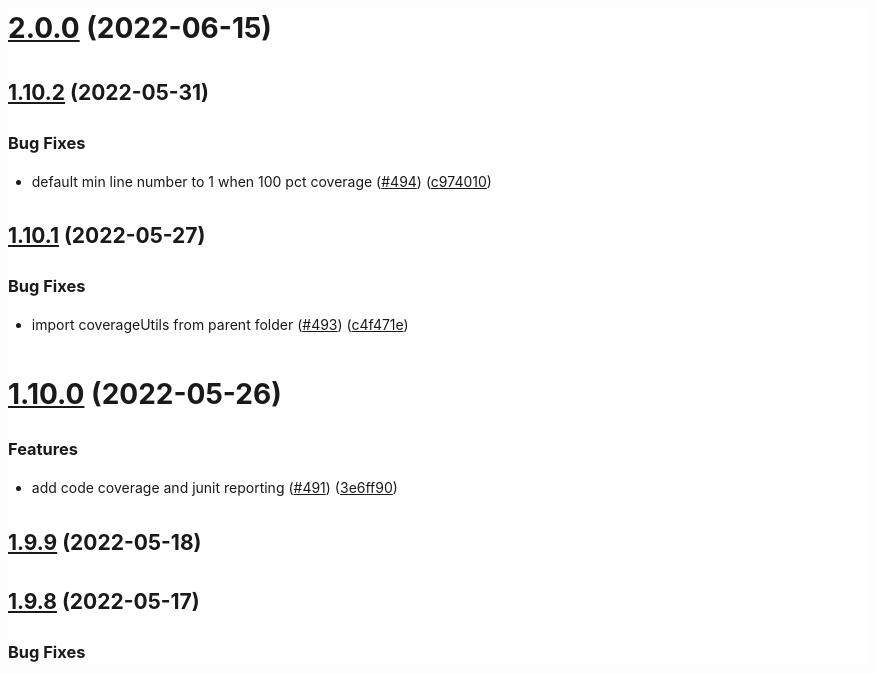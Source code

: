 

# [2.0.0](https://github.com/salesforcecli/plugin-source/compare/v1.10.2...v2.0.0) (2022-06-15)



## [1.10.2](https://github.com/salesforcecli/plugin-source/compare/v1.10.1...v1.10.2) (2022-05-31)


### Bug Fixes

* default min line number to 1 when 100 pct coverage ([#494](https://github.com/salesforcecli/plugin-source/issues/494)) ([c974010](https://github.com/salesforcecli/plugin-source/commit/c974010b9e6ec54e9b4092e9918cdf4e5cbc5b46))



## [1.10.1](https://github.com/salesforcecli/plugin-source/compare/v1.10.0...v1.10.1) (2022-05-27)


### Bug Fixes

* import coverageUtils from parent folder ([#493](https://github.com/salesforcecli/plugin-source/issues/493)) ([c4f471e](https://github.com/salesforcecli/plugin-source/commit/c4f471e97b50a43c1809518432f7ec4dddc05041))



# [1.10.0](https://github.com/salesforcecli/plugin-source/compare/v1.9.9...v1.10.0) (2022-05-26)


### Features

* add code coverage and junit reporting ([#491](https://github.com/salesforcecli/plugin-source/issues/491)) ([3e6ff90](https://github.com/salesforcecli/plugin-source/commit/3e6ff908d937c526abe219831f67e749a828c640))



## [1.9.9](https://github.com/salesforcecli/plugin-source/compare/v1.9.8...v1.9.9) (2022-05-18)



## [1.9.8](https://github.com/salesforcecli/plugin-source/compare/v1.9.7...v1.9.8) (2022-05-17)


### Bug Fixes
